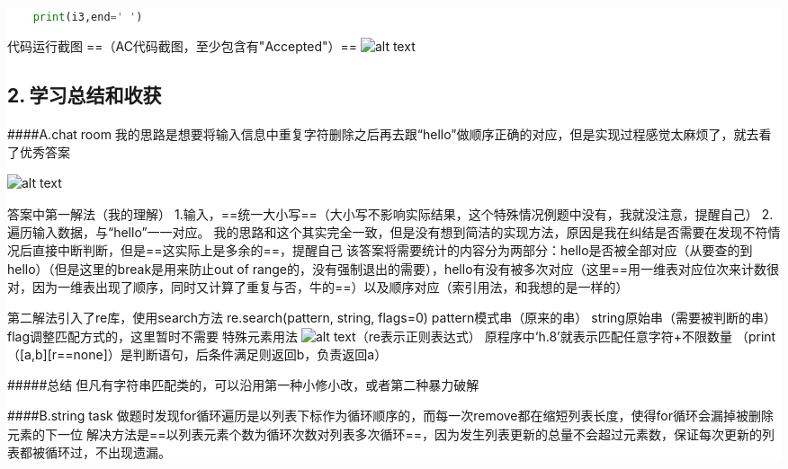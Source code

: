```python
    print(i3,end=' ')

```



代码运行截图 ==（AC代码截图，至少包含有"Accepted"）==
![alt text](image-7.png)




## 2. 学习总结和收获

####A.chat room
我的思路是想要将输入信息中重复字符删除之后再去跟“hello”做顺序正确的对应，但是实现过程感觉太麻烦了，就去看了优秀答案

![alt text](image-1.png)

答案中第一解法（我的理解）
1.输入，==统一大小写==（大小写不影响实际结果，这个特殊情况例题中没有，我就没注意，提醒自己）
2.遍历输入数据，与“hello”一一对应。
  我的思路和这个其实完全一致，但是没有想到简洁的实现方法，原因是我在纠结是否需要在发现不符情况后直接中断判断，但是==这实际上是多余的==，提醒自己
  该答案将需要统计的内容分为两部分：hello是否被全部对应（从要查的到hello）（但是这里的break是用来防止out of range的，没有强制退出的需要），hello有没有被多次对应（这里==用一维表对应位次来计数很对，因为一维表出现了顺序，同时又计算了重复与否，牛的==）以及顺序对应（索引用法，和我想的是一样的）

第二解法引入了re库，使用search方法
re.search(pattern, string, flags=0)
pattern模式串（原来的串）
string原始串（需要被判断的串）
flag调整匹配方式的，这里暂时不需要
特殊元素用法
![alt text](image-2.png)（re表示正则表达式）
原程序中‘h.8’就表示匹配任意字符+不限数量
（print（[a,b][r==none]）是判断语句，后条件满足则返回b，负责返回a）

#####总结
但凡有字符串匹配类的，可以沿用第一种小修小改，或者第二种暴力破解

####B.string task
做题时发现for循环遍历是以列表下标作为循环顺序的，而每一次remove都在缩短列表长度，使得for循环会漏掉被删除元素的下一位
解决方法是==以列表元素个数为循环次数对列表多次循环==，因为发生列表更新的总量不会超过元素数，保证每次更新的列表都被循环过，不出现遗漏。


